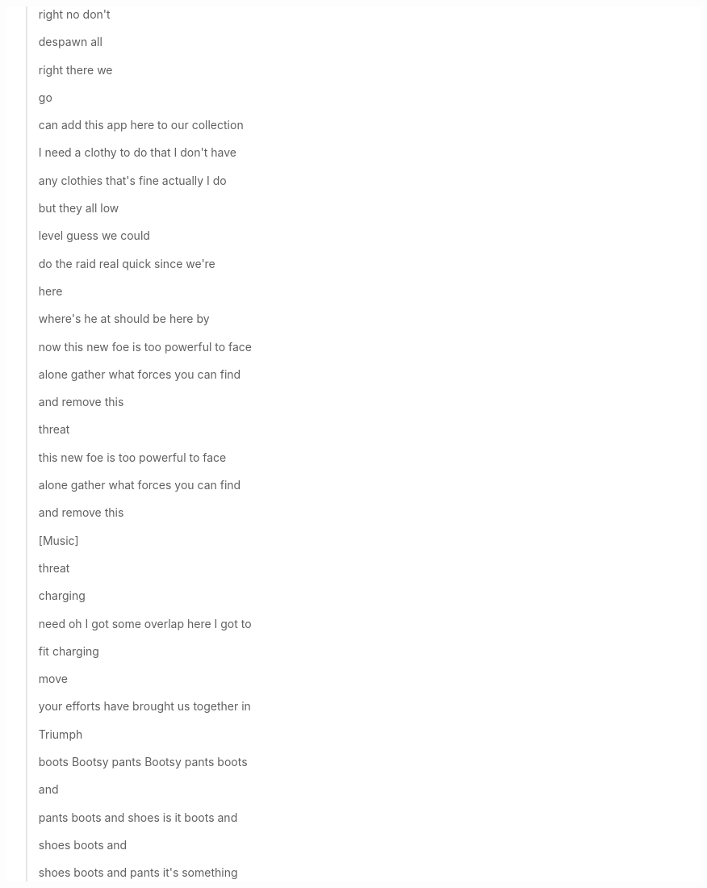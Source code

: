>
> right no don&#39;t
>
> despawn all
>
> right there we
>
> go
>
> can add this app here to our collection
>
> I need a clothy to do that I don&#39;t have
>
> any clothies that&#39;s fine actually I do
>
> but they all low
>
> level guess we could
>
> do the raid real quick since we&#39;re
>
> here
>
> where&#39;s he at should be here by
>
> now this new foe is too powerful to face
>
> alone gather what forces you can find
>
> and remove this
>
> threat
>
> this new foe is too powerful to face
>
> alone gather what forces you can find
>
> and remove this
>
> [Music]
>
> threat
>
> charging
>
> need oh I got some overlap here I got to
>
> fit charging
>
> move
>
> your efforts have brought us together in
>
> Triumph
>
> boots Bootsy pants Bootsy pants boots
>
> and
>
> pants boots and shoes is it boots and
>
> shoes boots and
>
> shoes boots and pants it&#39;s something